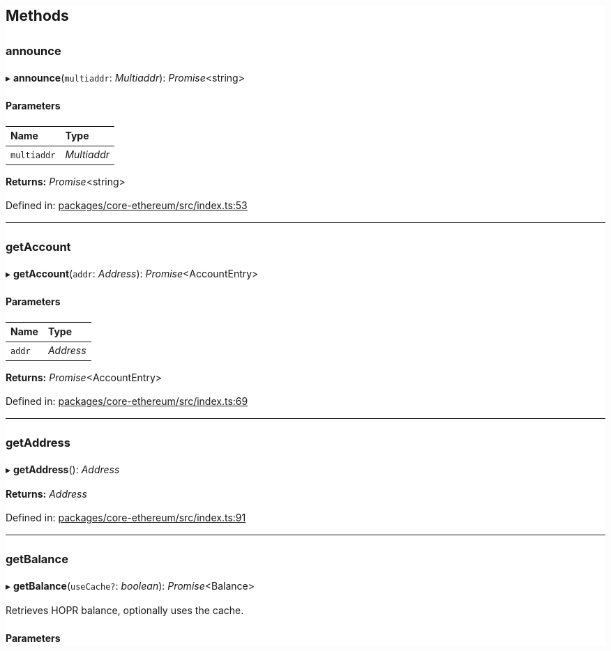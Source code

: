 ## Methods

### announce

▸ **announce**(`multiaddr`: _Multiaddr_): _Promise_<string\>

#### Parameters

| Name        | Type        |
| :---------- | :---------- |
| `multiaddr` | _Multiaddr_ |

**Returns:** _Promise_<string\>

Defined in: [packages/core-ethereum/src/index.ts:53](https://github.com/hoprnet/hoprnet/blob/448a47a/packages/core-ethereum/src/index.ts#L53)

---

### getAccount

▸ **getAccount**(`addr`: _Address_): _Promise_<AccountEntry\>

#### Parameters

| Name   | Type      |
| :----- | :-------- |
| `addr` | _Address_ |

**Returns:** _Promise_<AccountEntry\>

Defined in: [packages/core-ethereum/src/index.ts:69](https://github.com/hoprnet/hoprnet/blob/448a47a/packages/core-ethereum/src/index.ts#L69)

---

### getAddress

▸ **getAddress**(): _Address_

**Returns:** _Address_

Defined in: [packages/core-ethereum/src/index.ts:91](https://github.com/hoprnet/hoprnet/blob/448a47a/packages/core-ethereum/src/index.ts#L91)

---

### getBalance

▸ **getBalance**(`useCache?`: _boolean_): _Promise_<Balance\>

Retrieves HOPR balance, optionally uses the cache.

#### Parameters
